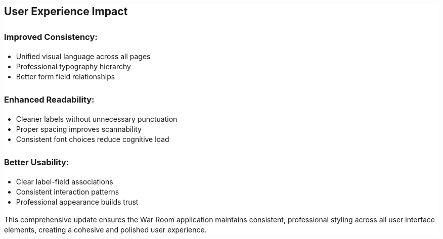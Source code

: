 ## User Experience Impact

### **Improved Consistency:**

- Unified visual language across all pages
- Professional typography hierarchy
- Better form field relationships

### **Enhanced Readability:**

- Cleaner labels without unnecessary punctuation
- Proper spacing improves scannability
- Consistent font choices reduce cognitive load

### **Better Usability:**

- Clear label-field associations
- Consistent interaction patterns
- Professional appearance builds trust

This comprehensive update ensures the War Room application maintains consistent, professional styling across all user interface elements, creating a cohesive and polished user experience.
